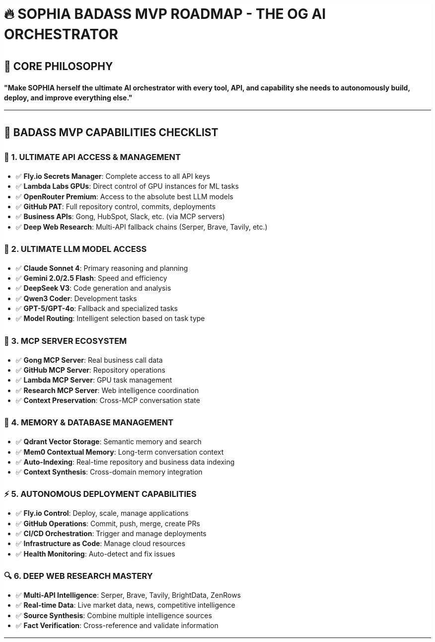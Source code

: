 # 🔥 SOPHIA BADASS MVP ROADMAP - THE OG AI ORCHESTRATOR

## 🎯 **CORE PHILOSOPHY**

**"Make SOPHIA herself the ultimate AI orchestrator with every tool, API, and capability she needs to autonomously build, deploy, and improve everything else."**

---

## 🚀 **BADASS MVP CAPABILITIES CHECKLIST**

### **🔑 1. ULTIMATE API ACCESS & MANAGEMENT**
- ✅ **Fly.io Secrets Manager**: Complete access to all API keys
- ✅ **Lambda Labs GPUs**: Direct control of GPU instances for ML tasks
- ✅ **OpenRouter Premium**: Access to the absolute best LLM models
- ✅ **GitHub PAT**: Full repository control, commits, deployments
- ✅ **Business APIs**: Gong, HubSpot, Slack, etc. (via MCP servers)
- ✅ **Deep Web Research**: Multi-API fallback chains (Serper, Brave, Tavily, etc.)

### **🧠 2. ULTIMATE LLM MODEL ACCESS**
- ✅ **Claude Sonnet 4**: Primary reasoning and planning
- ✅ **Gemini 2.0/2.5 Flash**: Speed and efficiency
- ✅ **DeepSeek V3**: Code generation and analysis
- ✅ **Qwen3 Coder**: Development tasks
- ✅ **GPT-5/GPT-4o**: Fallback and specialized tasks
- ✅ **Model Routing**: Intelligent selection based on task type

### **🔗 3. MCP SERVER ECOSYSTEM**
- ✅ **Gong MCP Server**: Real business call data
- ✅ **GitHub MCP Server**: Repository operations
- ✅ **Lambda MCP Server**: GPU task management
- ✅ **Research MCP Server**: Web intelligence coordination
- ✅ **Context Preservation**: Cross-MCP conversation state

### **🧮 4. MEMORY & DATABASE MANAGEMENT**
- ✅ **Qdrant Vector Storage**: Semantic memory and search
- ✅ **Mem0 Contextual Memory**: Long-term conversation context
- ✅ **Auto-Indexing**: Real-time repository and business data indexing
- ✅ **Context Synthesis**: Cross-domain memory integration

### **⚡ 5. AUTONOMOUS DEPLOYMENT CAPABILITIES**
- ✅ **Fly.io Control**: Deploy, scale, manage applications
- ✅ **GitHub Operations**: Commit, push, merge, create PRs
- ✅ **CI/CD Orchestration**: Trigger and manage deployments
- ✅ **Infrastructure as Code**: Manage cloud resources
- ✅ **Health Monitoring**: Auto-detect and fix issues

### **🔍 6. DEEP WEB RESEARCH MASTERY**
- ✅ **Multi-API Intelligence**: Serper, Brave, Tavily, BrightData, ZenRows
- ✅ **Real-time Data**: Live market data, news, competitive intelligence
- ✅ **Source Synthesis**: Combine multiple intelligence sources
- ✅ **Fact Verification**: Cross-reference and validate information

---